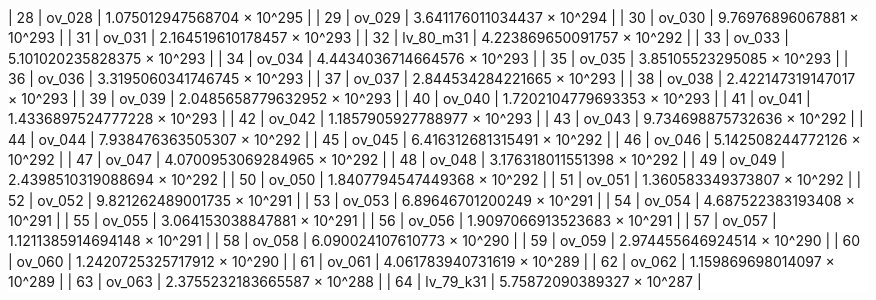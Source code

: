 | 28 | ov_028 | 1.075012947568704 × 10^295 |
| 29 | ov_029 | 3.641176011034437 × 10^294 |
| 30 | ov_030 | 9.76976896067881 × 10^293 |
| 31 | ov_031 | 2.164519610178457 × 10^293 |
| 32 | lv_80_m31 | 4.223869650091757 × 10^292 |
| 33 | ov_033 | 5.101020235828375 × 10^293 |
| 34 | ov_034 | 4.4434036714664576 × 10^293 |
| 35 | ov_035 | 3.85105523295085 × 10^293 |
| 36 | ov_036 | 3.3195060341746745 × 10^293 |
| 37 | ov_037 | 2.844534284221665 × 10^293 |
| 38 | ov_038 | 2.422147319147017 × 10^293 |
| 39 | ov_039 | 2.0485658779632952 × 10^293 |
| 40 | ov_040 | 1.7202104779693353 × 10^293 |
| 41 | ov_041 | 1.4336897524777228 × 10^293 |
| 42 | ov_042 | 1.1857905927788977 × 10^293 |
| 43 | ov_043 | 9.734698875732636 × 10^292 |
| 44 | ov_044 | 7.938476363505307 × 10^292 |
| 45 | ov_045 | 6.416312681315491 × 10^292 |
| 46 | ov_046 | 5.142508244772126 × 10^292 |
| 47 | ov_047 | 4.0700953069284965 × 10^292 |
| 48 | ov_048 | 3.176318011551398 × 10^292 |
| 49 | ov_049 | 2.4398510319088694 × 10^292 |
| 50 | ov_050 | 1.8407794547449368 × 10^292 |
| 51 | ov_051 | 1.360583349373807 × 10^292 |
| 52 | ov_052 | 9.821262489001735 × 10^291 |
| 53 | ov_053 | 6.89646701200249 × 10^291 |
| 54 | ov_054 | 4.687522383193408 × 10^291 |
| 55 | ov_055 | 3.064153038847881 × 10^291 |
| 56 | ov_056 | 1.9097066913523683 × 10^291 |
| 57 | ov_057 | 1.1211385914694148 × 10^291 |
| 58 | ov_058 | 6.090024107610773 × 10^290 |
| 59 | ov_059 | 2.974455646924514 × 10^290 |
| 60 | ov_060 | 1.2420725325717912 × 10^290 |
| 61 | ov_061 | 4.061783940731619 × 10^289 |
| 62 | ov_062 | 1.159869698014097 × 10^289 |
| 63 | ov_063 | 2.3755232183665587 × 10^288 |
| 64 | lv_79_k31 | 5.75872090389327 × 10^287 |